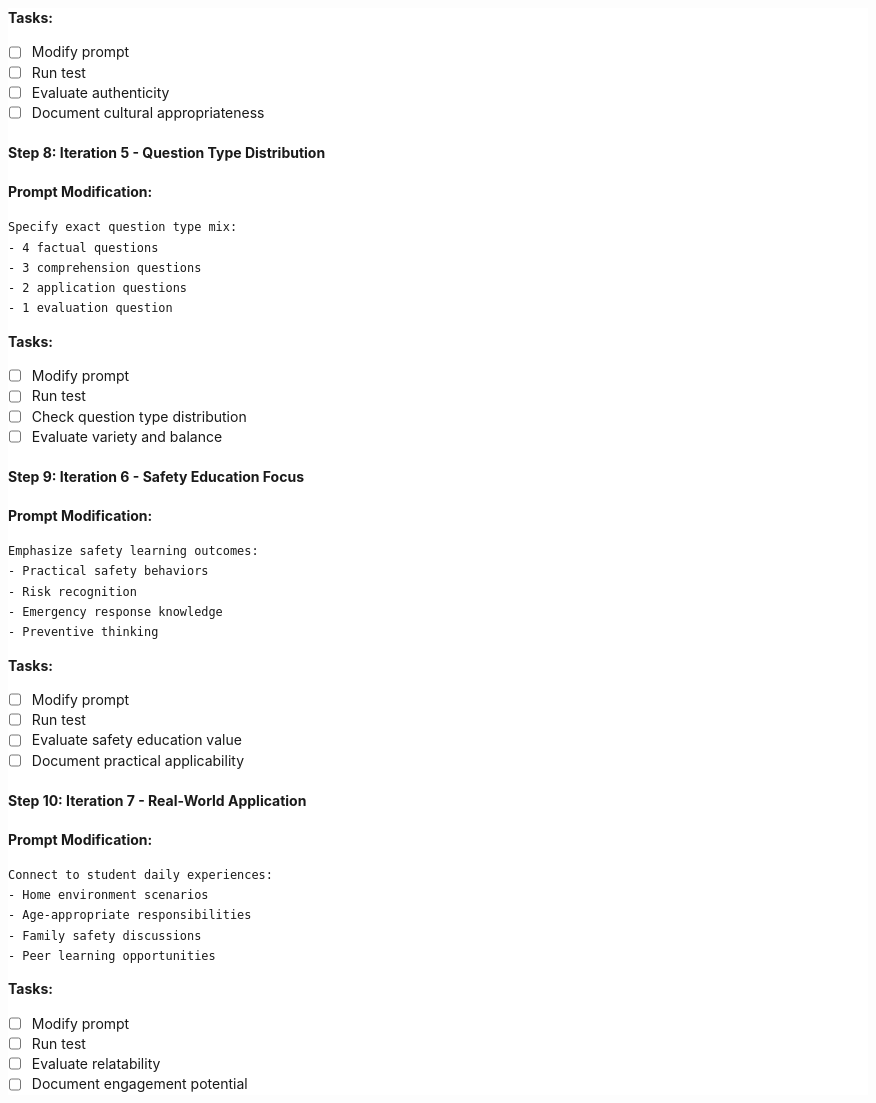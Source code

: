 **Tasks:**
- [ ] Modify prompt
- [ ] Run test
- [ ] Evaluate authenticity
- [ ] Document cultural appropriateness

#### Step 8: Iteration 5 - Question Type Distribution
**Prompt Modification:**
```
Specify exact question type mix:
- 4 factual questions
- 3 comprehension questions
- 2 application questions
- 1 evaluation question
```

**Tasks:**
- [ ] Modify prompt
- [ ] Run test
- [ ] Check question type distribution
- [ ] Evaluate variety and balance

#### Step 9: Iteration 6 - Safety Education Focus
**Prompt Modification:**
```
Emphasize safety learning outcomes:
- Practical safety behaviors
- Risk recognition
- Emergency response knowledge
- Preventive thinking
```

**Tasks:**
- [ ] Modify prompt
- [ ] Run test
- [ ] Evaluate safety education value
- [ ] Document practical applicability

#### Step 10: Iteration 7 - Real-World Application
**Prompt Modification:**
```
Connect to student daily experiences:
- Home environment scenarios
- Age-appropriate responsibilities
- Family safety discussions
- Peer learning opportunities
```

**Tasks:**
- [ ] Modify prompt
- [ ] Run test
- [ ] Evaluate relatability
- [ ] Document engagement potential
